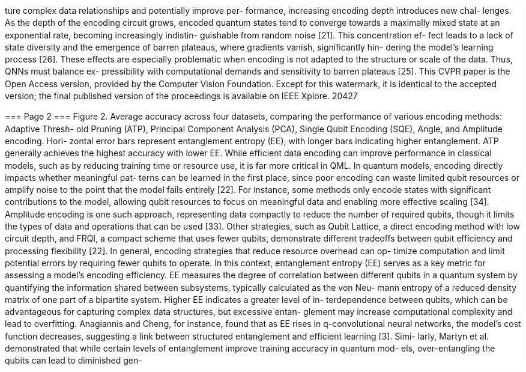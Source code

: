 ture complex data relationships and potentially improve per-
formance, increasing encoding depth introduces new chal-
lenges. As the depth of the encoding circuit grows, encoded
quantum states tend to converge towards a maximally mixed
state at an exponential rate, becoming increasingly indistin-
guishable from random noise [21]. This concentration ef-
fect leads to a lack of state diversity and the emergence of
barren plateaus, where gradients vanish, significantly hin-
dering the model’s learning process [26]. These effects are
especially problematic when encoding is not adapted to the
structure or scale of the data. Thus, QNNs must balance ex-
pressibility with computational demands and sensitivity to
barren plateaus [25].
This CVPR paper is the Open Access version, provided by the Computer Vision Foundation.
Except for this watermark, it is identical to the accepted version;
the final published version of the proceedings is available on IEEE Xplore.
20427

=== Page 2 ===
Figure 2.
Average accuracy across four datasets, comparing
the performance of various encoding methods: Adaptive Thresh-
old Pruning (ATP), Principal Component Analysis (PCA), Single
Qubit Encoding (SQE), Angle, and Amplitude encoding. Hori-
zontal error bars represent entanglement entropy (EE), with longer
bars indicating higher entanglement. ATP generally achieves the
highest accuracy with lower EE.
While efficient data encoding can improve performance
in classical models, such as by reducing training time or
resource use, it is far more critical in QML. In quantum
models, encoding directly impacts whether meaningful pat-
terns can be learned in the first place, since poor encoding
can waste limited qubit resources or amplify noise to the
point that the model fails entirely [22]. For instance, some
methods only encode states with significant contributions to
the model, allowing qubit resources to focus on meaningful
data and enabling more effective scaling [34]. Amplitude
encoding is one such approach, representing data compactly
to reduce the number of required qubits, though it limits the
types of data and operations that can be used [33]. Other
strategies, such as Qubit Lattice, a direct encoding method
with low circuit depth, and FRQI, a compact scheme that
uses fewer qubits, demonstrate different tradeoffs between
qubit efficiency and processing flexibility [22]. In general,
encoding strategies that reduce resource overhead can op-
timize computation and limit potential errors by requiring
fewer qubits to operate.
In this context, entanglement entropy (EE) serves as a
key metric for assessing a model’s encoding efficiency. EE
measures the degree of correlation between different qubits
in a quantum system by quantifying the information shared
between subsystems, typically calculated as the von Neu-
mann entropy of a reduced density matrix of one part of a
bipartite system. Higher EE indicates a greater level of in-
terdependence between qubits, which can be advantageous
for capturing complex data structures, but excessive entan-
glement may increase computational complexity and lead
to overfitting. Anagiannis and Cheng, for instance, found
that as EE rises in q-convolutional neural networks, the
model’s cost function decreases, suggesting a link between
structured entanglement and efficient learning [3]. Simi-
larly, Martyn et al. demonstrated that while certain levels of
entanglement improve training accuracy in quantum mod-
els, over-entangling the qubits can lead to diminished gen-